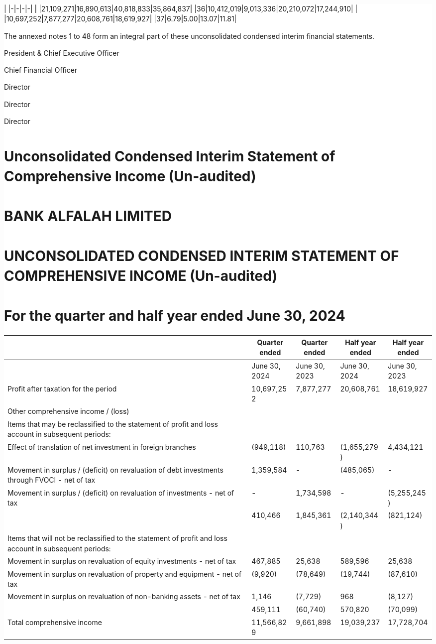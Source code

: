 | |-|-|-|-|
| |21,109,271|16,890,613|40,818,833|35,864,837|
|36|10,412,019|9,013,336|20,210,072|17,244,910|
| |10,697,252|7,877,277|20,608,761|18,619,927|
|37|6.79|5.00|13.07|11.81|

The annexed notes 1 to 48 form an integral part of these unconsolidated condensed interim financial statements.

President & Chief Executive Officer

Chief Financial Officer

Director

Director

Director

# Unconsolidated Condensed Interim Statement of Comprehensive Income (Un-audited)

# BANK ALFALAH LIMITED

# UNCONSOLIDATED CONDENSED INTERIM STATEMENT OF COMPREHENSIVE INCOME (Un-audited)

# For the quarter and half year ended June 30, 2024

| |Quarter ended|Quarter ended|Half year ended|Half year ended|
|---|---|---|---|---|
| |June 30, 2024|June 30, 2023|June 30, 2024|June 30, 2023|
|Profit after taxation for the period|10,697,252|7,877,277|20,608,761|18,619,927|
|Other comprehensive income / (loss)| | | | |
|Items that may be reclassified to the statement of profit and loss account in subsequent periods:| | | | |
|Effect of translation of net investment in foreign branches|(949,118)|110,763|(1,655,279)|4,434,121|
|Movement in surplus / (deficit) on revaluation of debt investments through FVOCI - net of tax|1,359,584|-|(485,065)|-|
|Movement in surplus / (deficit) on revaluation of investments - net of tax|-|1,734,598|-|(5,255,245)|
| |410,466|1,845,361|(2,140,344)|(821,124)|
|Items that will not be reclassified to the statement of profit and loss account in subsequent periods:| | | | |
|Movement in surplus on revaluation of equity investments - net of tax|467,885|25,638|589,596|25,638|
|Movement in surplus on revaluation of property and equipment - net of tax|(9,920)|(78,649)|(19,744)|(87,610)|
|Movement in surplus on revaluation of non-banking assets - net of tax|1,146|(7,729)|968|(8,127)|
| |459,111|(60,740)|570,820|(70,099)|
|Total comprehensive income|11,566,829|9,661,898|19,039,237|17,728,704|
